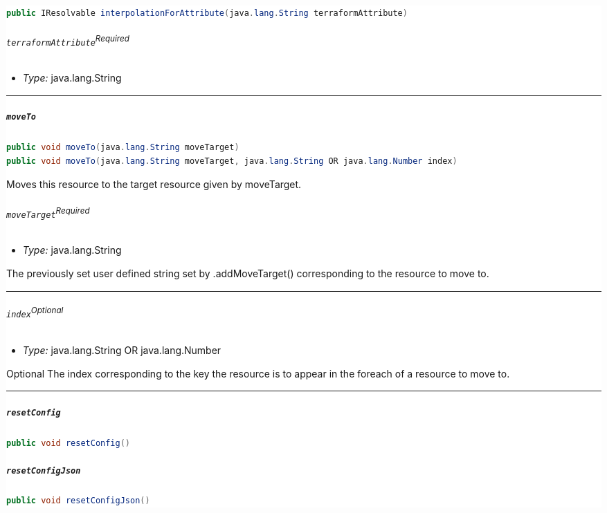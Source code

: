```java
public IResolvable interpolationForAttribute(java.lang.String terraformAttribute)
```

###### `terraformAttribute`<sup>Required</sup> <a name="terraformAttribute" id="@cdktf/provider-consul.certificateAuthority.CertificateAuthority.interpolationForAttribute.parameter.terraformAttribute"></a>

- *Type:* java.lang.String

---

##### `moveTo` <a name="moveTo" id="@cdktf/provider-consul.certificateAuthority.CertificateAuthority.moveTo"></a>

```java
public void moveTo(java.lang.String moveTarget)
public void moveTo(java.lang.String moveTarget, java.lang.String OR java.lang.Number index)
```

Moves this resource to the target resource given by moveTarget.

###### `moveTarget`<sup>Required</sup> <a name="moveTarget" id="@cdktf/provider-consul.certificateAuthority.CertificateAuthority.moveTo.parameter.moveTarget"></a>

- *Type:* java.lang.String

The previously set user defined string set by .addMoveTarget() corresponding to the resource to move to.

---

###### `index`<sup>Optional</sup> <a name="index" id="@cdktf/provider-consul.certificateAuthority.CertificateAuthority.moveTo.parameter.index"></a>

- *Type:* java.lang.String OR java.lang.Number

Optional The index corresponding to the key the resource is to appear in the foreach of a resource to move to.

---

##### `resetConfig` <a name="resetConfig" id="@cdktf/provider-consul.certificateAuthority.CertificateAuthority.resetConfig"></a>

```java
public void resetConfig()
```

##### `resetConfigJson` <a name="resetConfigJson" id="@cdktf/provider-consul.certificateAuthority.CertificateAuthority.resetConfigJson"></a>

```java
public void resetConfigJson()
```
